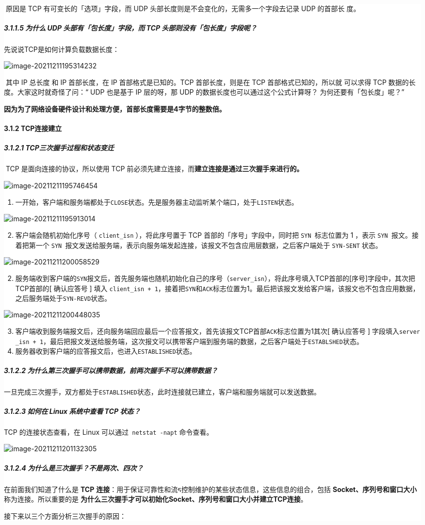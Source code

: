 ​	原因是 TCP 有可变⻓的「选项」字段，⽽ UDP 头部⻓度则是不会变化的，⽆需多⼀个字段去记录 UDP 的⾸部⻓ 度。

##### 3.1.1.5 为什么 UDP 头部有「包⻓度」字段，⽽ TCP  头部则没有「包⻓度」字段呢？

先说说TCP是如何计算负载数据长度：

![image-20211211195314232](https://gitee.com/ljcdzh/my_pic/raw/master/img/202112111953291.png)

​	其中 IP 总⻓度 和 IP ⾸部⻓度，在 IP ⾸部格式是已知的。TCP ⾸部⻓度，则是在 TCP ⾸部格式已知的，所以就 可以求得 TCP 数据的⻓度。⼤家这时就奇怪了问：“ UDP 也是基于 IP 层的呀，那 UDP 的数据⻓度也可以通过这个公式计算呀？ 为何还要有「包⻓度」呢？”

 **因为为了⽹络设备硬件设计和处理⽅便，⾸部⻓度需要是4字节的整数倍。**

#### 3.1.2 TCP连接建立

##### 3.1.2.1 TCP三次握手过程和状态变迁

​	TCP 是⾯向连接的协议，所以使⽤ TCP 前必须先建⽴连接，⽽**建⽴连接是通过三次握⼿来进⾏的。**

![image-20211211195746454](https://gitee.com/ljcdzh/my_pic/raw/master/img/202112111957563.png)

1. 一开始，客户端和服务端都处于`CLOSE`状态。先是服务器主动监听某个端口，处于`LISTEN`状态。

![image-20211211195913014](https://gitee.com/ljcdzh/my_pic/raw/master/img/202112111959095.png)

2. 客户端会随机初始化序号（ `client_isn` ），将此序号置于 TCP ⾸部的「序号」字段中，同时把 `SYN `标志位置为 1 ，表示 `SYN `报⽂。接着把第⼀个 `SYN `报⽂发送给服务端，表示向服务端发起连接，该报⽂不包含应⽤层数据，之后客户端处于 `SYN-SENT` 状态。

![image-20211211200058529](https://gitee.com/ljcdzh/my_pic/raw/master/img/202112112000625.png)

2. 服务端收到客户端的`SYN`报文后，首先服务端也随机初始化自己的序号（`server_isn`），将此序号填入TCP首部的[序号]字段中，其次把TCP首部的[ 确认应答号 ] 填入 `client_isn + 1`，接着把`SYN`和`ACK`标志位置为1。最后把该报文发给客户端，该报文也不包含应用数据，之后服务端处于`SYN-REVD`状态。

![image-20211211200448035](C:/Users/27135/AppData/Roaming/Typora/typora-user-images/image-20211211200448035.png)

3. 客户端收到服务端报文后，还向服务端回应最后一个应答报文，首先该报文TCP首部`ACK`标志位置为1其次[ 确认应答号 ] 字段填入`server_isn + 1`，最后把报文发送给服务端，这次报文可以携带客户端到服务端的数据，之后客户端处于`ESTABLSHED`状态。
4. 服务器收到客户端的应答报文后，也进入`ESTABLISHED`状态。



##### 3.1.2.2 为什么第三次握手可以携带数据，前两次握手不可以携带数据？

​	一旦完成三次握手，双方都处于`ESTABLISHED`状态，此时连接就已建立，客户端和服务端就可以发送数据。

##### 3.1.2.3 如何在 Linux 系统中查看 TCP 状态？

TCP 的连接状态查看，在 Linux 可以通过` netstat -napt` 命令查看。

![image-20211211201132305](https://gitee.com/ljcdzh/my_pic/raw/master/img/202112112011386.png)

##### 3.1.2.4 为什么是三次握手？不是两次、四次？

在前⾯我们知道了什么是 **TCP** **连接**：⽤于保证可靠性和流ᰁ控制维护的某些状态信息，这些信息的组合，包括 **Socket、序列号和窗口大小**称为连接。所以重要的是 **为什么三次握手才可以初始化Socket、序列号和窗口大小并建立TCP连接**。

接下来以三个⽅⾯分析三次握⼿的原因：
